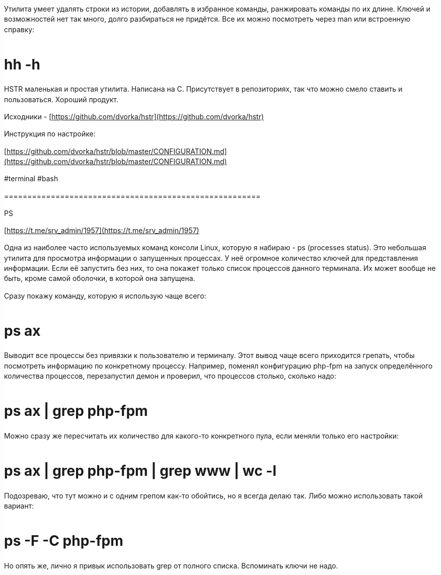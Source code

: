 Утилита умеет удалять строки из истории, добавлять в избранное команды, ранжировать команды по их длине. Ключей и возможностей нет так много, долго разбираться не придётся. Все их можно посмотреть через man или встроенную справку:

# hh -h

HSTR маленькая и простая утилита. Написана на C. Присутствует в репозиториях, так что можно смело ставить и пользоваться. Хороший продукт.

Исходники - [https://github.com/dvorka/hstr](https://github.com/dvorka/hstr)

Инструкция по настройке:

[https://github.com/dvorka/hstr/blob/master/CONFIGURATION.md](https://github.com/dvorka/hstr/blob/master/CONFIGURATION.md)

#terminal #bash

=======================================================

PS

[https://t.me/srv_admin/1957](https://t.me/srv_admin/1957)

Одна из наиболее часто используемых команд консоли Linux, которую я набираю - ps (processes status). Это небольшая утилита для просмотра информации о запущенных процессах. У неё огромное количество ключей для представления информации. Если её запустить без них, то она покажет только список процессов данного терминала. Их может вообще не быть, кроме самой оболочки, в которой она запущена.

Сразу покажу команду, которую я использую чаще всего:

# ps ax

Выводит все процессы без привязки к пользователю и терминалу. Этот вывод чаще всего приходится грепать, чтобы посмотреть информацию по конкретному процессу. Например, поменял конфигурацию php-fpm на запуск определённого количества процессов, перезапустил демон и проверил, что процессов столько, сколько надо:

# ps ax | grep php-fpm

Можно сразу же пересчитать их количество для какого-то конкретного пула, если меняли только его настройки:

# ps ax | grep php-fpm | grep www | wc -l

Подозреваю, что тут можно и с одним грепом как-то обойтись, но я всегда делаю так. Либо можно использовать такой вариант:

# ps -F -C php-fpm

Но опять же, лично я привык использовать grep от полного списка. Вспоминать ключи не надо.
